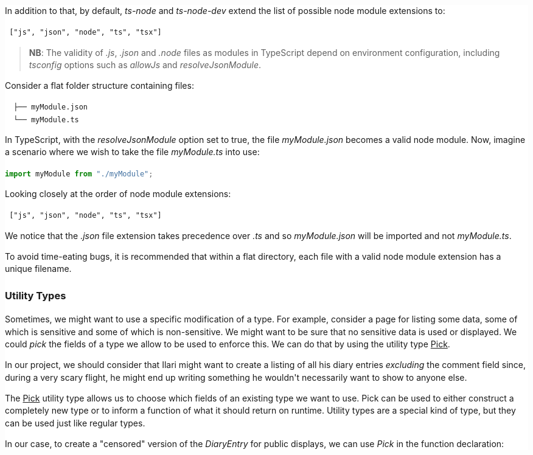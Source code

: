 In addition to that, by default, *ts-node* and *ts-node-dev* extend the list of possible node module extensions to:

```shell
 ["js", "json", "node", "ts", "tsx"]
```

> **NB**: The validity of *.js*, *.json* and *.node* files as modules in TypeScript depend on environment configuration, including *tsconfig* options such as *allowJs* and *resolveJsonModule*.

Consider a flat folder structure containing files:

```shell
  ├── myModule.json
  └── myModule.ts
```

In TypeScript, with the *resolveJsonModule* option set to true, the file *myModule.json* becomes a valid node module. Now, imagine a scenario where we wish to take the file *myModule.ts* into use:

```js
import myModule from "./myModule";
```

Looking closely at the order of node module extensions:

```shell
 ["js", "json", "node", "ts", "tsx"]
```

We notice that the *.json* file extension takes precedence over *.ts* and so *myModule.json* will be imported and not *myModule.ts*.

To avoid time-eating bugs, it is recommended that within a flat directory, each file with a valid node module extension has a unique filename.

### Utility Types

Sometimes, we might want to use a specific modification of a type.
For example, consider a page for listing some data, some of which is sensitive and some of which is non-sensitive.
We might want to be sure that no sensitive data is used or displayed. We could *pick* the fields of a type we allow to be used to enforce this.
We can do that by using the utility type [Pick](https://www.typescriptlang.org/docs/handbook/utility-types.html#picktype-keys).

In our project, we should consider that Ilari might want to create a listing of all his diary entries *excluding* the comment field since, during a very scary flight, he might end up writing something he wouldn't necessarily want to show to anyone else.

The [Pick](https://www.typescriptlang.org/docs/handbook/utility-types.html#picktype-keys) utility type allows us to choose which fields of an existing type we want to use.
Pick can be used to either construct a completely new type or to inform a function of what it should return on runtime.
Utility types are a special kind of type, but they can be used just like regular types.

In our case, to create a "censored" version of the *DiaryEntry* for public displays, we can use *Pick* in the function declaration:
